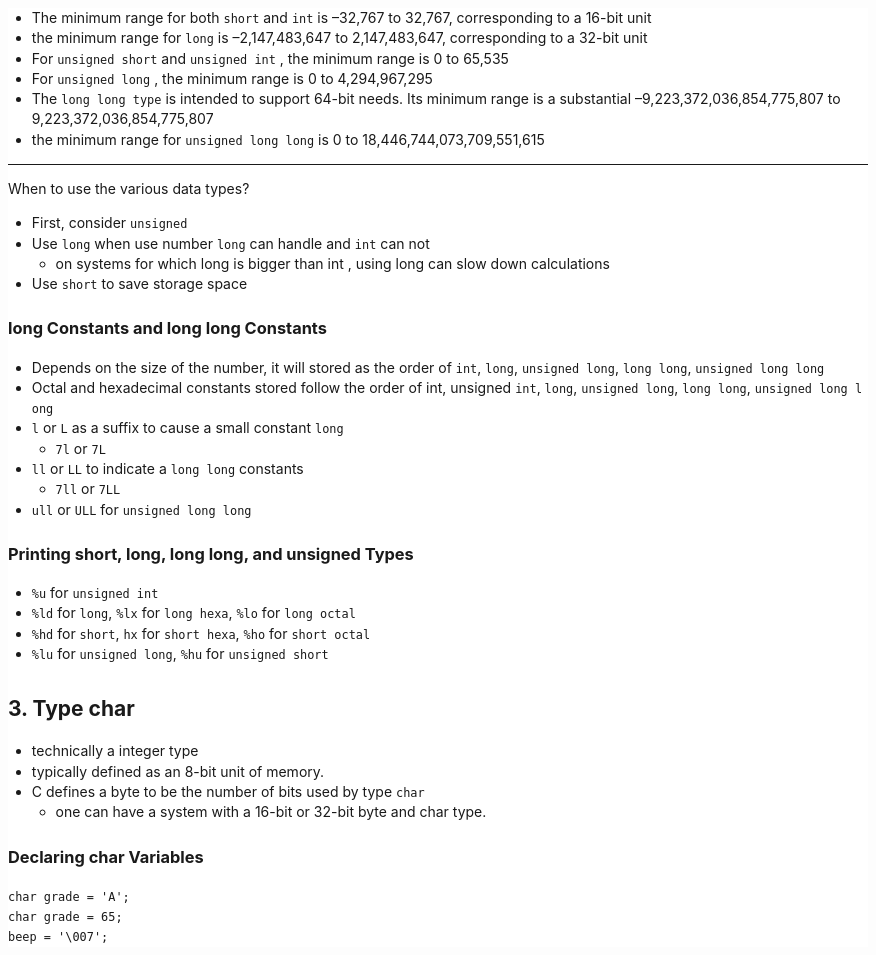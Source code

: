 
* The minimum range for both `short` and `int` is –32,767 to 32,767,
    corresponding to a 16-bit unit
* the minimum range for `long` is –2,147,483,647 to 2,147,483,647,
    corresponding to a 32-bit unit
* For `unsigned short` and `unsigned int` , the minimum range is 0 to 65,535
* For `unsigned long` , the minimum range is 0 to 4,294,967,295
* The `long long type` is intended to support 64-bit needs.
    Its minimum range is a substantial
    –9,223,372,036,854,775,807 to 9,223,372,036,854,775,807
* the minimum range for `unsigned long long` is
    0 to 18,446,744,073,709,551,615

---

When to use the various data types?

* First, consider `unsigned`
* Use `long` when use number `long` can handle and `int` can not
  * on systems for which long is bigger than int , using long can slow down
  calculations
* Use `short` to save storage space

### long Constants and long long Constants

* Depends on the size of the number, it will stored as the order of
    `int`, `long`, `unsigned long`, `long long`, `unsigned long long`
* Octal and hexadecimal constants stored follow the order of
    int, unsigned `int`, `long`, `unsigned long`,
    `long long`, `unsigned long long`
* `l` or `L` as a suffix to cause a small constant `long`
  * `7l` or `7L`
* `ll` or `LL` to indicate a `long long` constants
  * `7ll` or `7LL`
* `ull` or `ULL` for `unsigned long long`

### Printing short, long, long long, and unsigned Types

* `%u` for `unsigned int`
* `%ld` for `long`, `%lx` for `long hexa`, `%lo` for `long octal`
* `%hd` for `short`, `hx` for `short hexa`, `%ho` for `short octal`
* `%lu` for `unsigned long`, `%hu` for `unsigned short`

## 3. Type char

* technically a integer type
* typically defined as an 8-bit unit of memory.
* C defines a byte to be the number of bits used by type `char`
  * one can have a system with a 16-bit or 32-bit byte and char type.

### Declaring char Variables

`char grade = 'A';`\
`char grade = 65;`\
`beep = '\007';`
